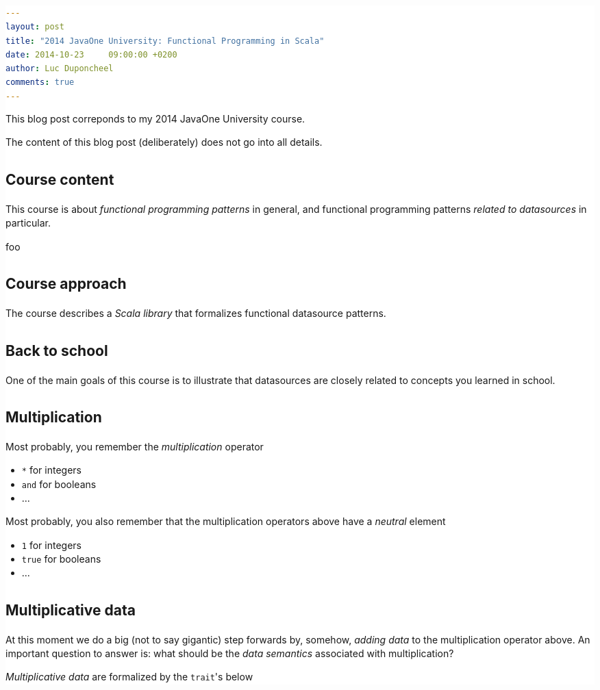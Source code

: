 ```yaml
---
layout: post
title: "2014 JavaOne University: Functional Programming in Scala"
date: 2014-10-23	 09:00:00 +0200
author: Luc Duponcheel
comments: true
---
```


This blog post correponds to my 2014 JavaOne University course.

The content of this blog post (deliberately) does not go into all details.



Course content
--------------

This course is about _functional programming patterns_ in general,
and functional programming patterns _related to datasources_ in particular.

foo

Course approach
---------------

The course describes a _Scala library_ that formalizes functional datasource patterns. 

Back to school
--------------

One of the main goals of this course is to illustrate that datasources are closely related to concepts you learned in school.

Multiplication
--------------

Most probably, you remember the _multiplication_ operator

* `*` for integers
* `and` for booleans
* ...

Most probably, you also remember that the multiplication operators above have a _neutral_ element

* `1` for integers
* `true` for booleans
* ...

Multiplicative data
-------------------

At this moment we do a big (not to say gigantic) step forwards by, somehow, _adding data_ to the multiplication operator above. An important question to answer is: what should be the _data semantics_ associated with multiplication?

_Multiplicative data_ are formalized by the `trait`'s below
